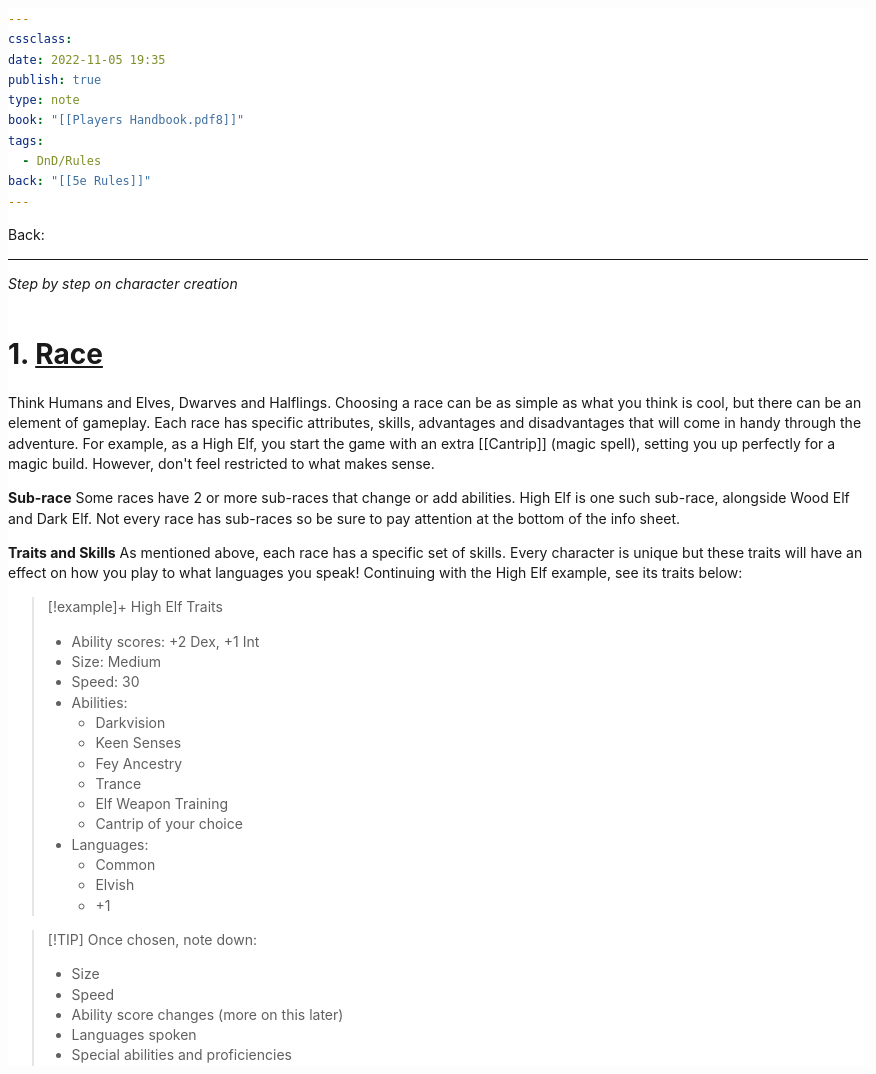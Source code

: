 ```yaml
---
cssclass: 
date: 2022-11-05 19:35
publish: true
type: note
book: "[[Players Handbook.pdf8]]"
tags:
  - DnD/Rules
back: "[[5e Rules]]"
---
```

Back: 

---
*Step by step on character creation*
# 1. [Race](https://www.dndbeyond.com/races)
Think Humans and Elves, Dwarves and Halflings. Choosing a race can be as simple as what you think is cool, but there can be an element of gameplay. Each race has specific attributes, skills, advantages and disadvantages that will come in handy through the adventure. 
For example, as a High Elf, you start the game with an extra [[Cantrip]] (magic spell), setting you up perfectly for a magic build. However, don't feel restricted to what makes sense.

**Sub-race**
Some races have 2 or more sub-races that change or add abilities. High Elf is one such sub-race, alongside Wood Elf and Dark Elf. Not every race has sub-races so be sure to pay attention at the bottom of the info sheet.

**Traits and Skills**
As mentioned above, each race has a specific set of skills. Every character is unique but these traits will have an effect on how you play to what languages you speak! Continuing with the High Elf example, see its traits below:
<div style="page-break-after: always;"></div>

> [!example]+ High Elf Traits
> - Ability scores: +2 Dex, +1 Int
> - Size: Medium
> - Speed: 30
> - Abilities:
> 	- Darkvision
> 	- Keen Senses
> 	- Fey Ancestry
> 	- Trance
> 	- Elf Weapon Training
> 	- Cantrip of your choice
> - Languages:
> 	- Common
> 	- Elvish
> 	- +1

> [!TIP] Once chosen, note down:
> - Size
> - Speed
> - Ability score changes (more on this later)
> - Languages spoken
> - Special abilities and proficiencies
